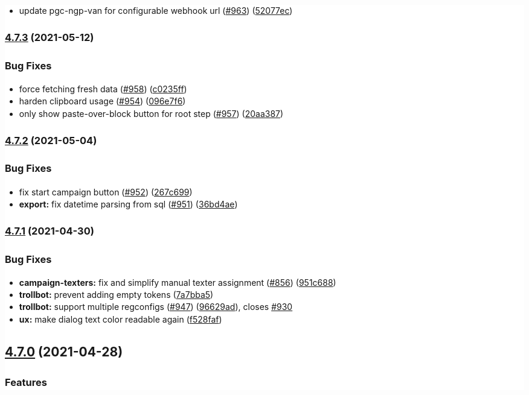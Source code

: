 * update pgc-ngp-van for configurable webhook url ([#963](https://github.com/politics-rewired/spoke/issues/963)) ([52077ec](https://github.com/politics-rewired/spoke/commit/52077ecc0870fefd9a4e994cbb75b244e918956e))

### [4.7.3](https://github.com/politics-rewired/spoke/compare/v4.7.2...v4.7.3) (2021-05-12)


### Bug Fixes

* force fetching fresh data ([#958](https://github.com/politics-rewired/spoke/issues/958)) ([c0235ff](https://github.com/politics-rewired/spoke/commit/c0235ffe84fc74466f241e2b5b74bb74826d36be))
* harden clipboard usage ([#954](https://github.com/politics-rewired/spoke/issues/954)) ([096e7f6](https://github.com/politics-rewired/spoke/commit/096e7f655e4788d109732e8d5d7c677720fc2c0b))
* only show paste-over-block button for root step ([#957](https://github.com/politics-rewired/spoke/issues/957)) ([20aa387](https://github.com/politics-rewired/spoke/commit/20aa387db7d6035b27610460778b632c3fe12e7f))

### [4.7.2](https://github.com/politics-rewired/spoke/compare/v4.7.1...v4.7.2) (2021-05-04)


### Bug Fixes

* fix start campaign button ([#952](https://github.com/politics-rewired/spoke/issues/952)) ([267c699](https://github.com/politics-rewired/spoke/commit/267c69991940570b235433a48c6466f021018993))
* **export:** fix datetime parsing from sql ([#951](https://github.com/politics-rewired/spoke/issues/951)) ([36bd4ae](https://github.com/politics-rewired/spoke/commit/36bd4ae42aa9cbf0d4945ad7d5c8ffe290464db2))

### [4.7.1](https://github.com/politics-rewired/spoke/compare/v4.7.0...v4.7.1) (2021-04-30)


### Bug Fixes

* **campaign-texters:** fix and simplify manual texter assignment ([#856](https://github.com/politics-rewired/spoke/issues/856)) ([951c688](https://github.com/politics-rewired/spoke/commit/951c6883d3a765bd1cd4f504a9f54b1b540ec62e))
* **trollbot:** prevent adding empty tokens ([7a7bba5](https://github.com/politics-rewired/spoke/commit/7a7bba5cd1fb540a3c1ccbc7dbe65e6b9ac289ab))
* **trollbot:** support multiple regconfigs ([#947](https://github.com/politics-rewired/spoke/issues/947)) ([96629ad](https://github.com/politics-rewired/spoke/commit/96629ad901dc641f7be73d3ba905d91e458ea64b)), closes [#930](https://github.com/politics-rewired/spoke/issues/930)
* **ux:** make dialog text color readable again ([f528faf](https://github.com/politics-rewired/spoke/commit/f528faf3790ed3fccc40fa29b18458a8c986f032))

## [4.7.0](https://github.com/politics-rewired/spoke/compare/v4.6.0...v4.7.0) (2021-04-28)


### Features
